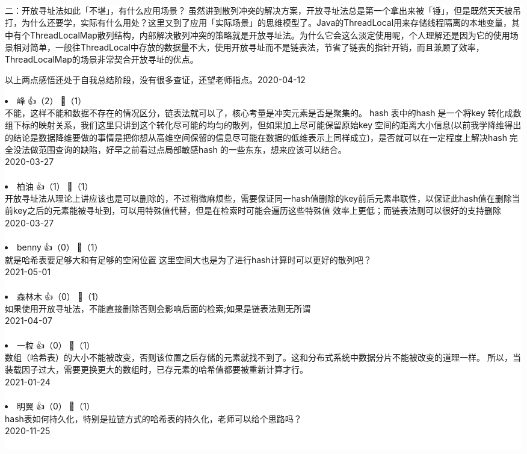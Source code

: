 二：开放寻址法如此「不堪」，有什么应用场景？
虽然讲到散列冲突的解决方案，开放寻址法总是第一个拿出来被「锤」，但是既然天天被吊打，为什么还要学，实际有什么用处？这里又到了应用「实际场景」的思维模型了。Java的ThreadLocal用来存储线程隔离的本地变量，其中有个ThreadLocalMap散列结构，内部解决散列冲突的策略就是开放寻址法。为什么它会这么淡定使用呢，个人理解还是因为它的使用场景相对简单，一般往ThreadLocal中存放的数据量不大，使用开放寻址而不是链表法，节省了链表的指针开销，而且兼顾了效率，ThreadLocalMap的场景非常契合开放寻址的优点。

以上两点感悟还处于自我总结阶段，没有很多查证，还望老师指点。</div>2020-04-12</li><br/><li><span>峰</span> 👍（2） 💬（1）<div>不能，这样不能和数据不存在的情况区分，链表法就可以了，核心考量是冲突元素是否是聚集的。
hash 表中的hash 是一个将key 转化成数组下标的映射关系，我们这里只讲到这个转化尽可能的均匀的散列，但如果加上尽可能保留原始key 空间的距离大小信息(以前我学降维得出的结论是数据降维要做的事情是把你想从高维空间保留的信息尽可能在数据的低维表示上同样成立)，是否就可以在一定程度上解决hash 完全没法做范围查询的缺陷，好早之前看过点局部敏感hash 的一些东东，想来应该可以结合。</div>2020-03-27</li><br/><li><span>柏油</span> 👍（1） 💬（1）<div>开放寻址法从理论上讲应该也是可以删除的，不过稍微麻烦些，需要保证同一hash值删除的key前后元素串联性，以保证此hash值在删除当前key之后的元素能被寻址到，可以用特殊值代替，但是在检索时可能会遍历这些特殊值 效率上更低；而链表法则可以很好的支持删除</div>2020-03-27</li><br/><li><span>benny</span> 👍（0） 💬（1）<div>就是哈希表要足够大和有足够的空闲位置 这里空间大也是为了进行hash计算时可以更好的散列吧？</div>2021-05-01</li><br/><li><span>森林木</span> 👍（0） 💬（1）<div>如果使用开放寻址法，不能直接删除否则会影响后面的检索;如果是链表法则无所谓</div>2021-04-07</li><br/><li><span>一粒</span> 👍（0） 💬（1）<div>数组（哈希表）的大小不能被改变，否则该位置之后存储的元素就找不到了。这和分布式系统中数据分片不能被改变的道理一样。
所以，当装载因子过大，需要更换更大的数组时，已存元素的哈希值都要被重新计算才行。</div>2021-01-24</li><br/><li><span>明翼</span> 👍（0） 💬（1）<div>hash表如何持久化，特别是拉链方式的哈希表的持久化，老师可以给个思路吗？</div>2020-11-25</li><br/>
</ul>